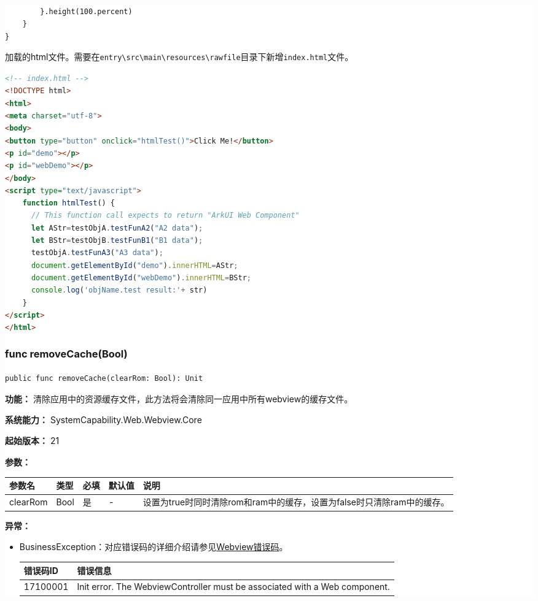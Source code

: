 ```cangjie
        }.height(100.percent)
    }
}
```

加载的html文件。需要在`entry\src\main\resources\rawfile`目录下新增`index.html`文件。

```html
<!-- index.html -->
<!DOCTYPE html>
<html>
<meta charset="utf-8">
<body>
<button type="button" onclick="htmlTest()">Click Me!</button>
<p id="demo"></p>
<p id="webDemo"></p>
</body>
<script type="text/javascript">
    function htmlTest() {
      // This function call expects to return "ArkUI Web Component"
      let AStr=testObjA.testFunA2("A2 data");
      let BStr=testObjB.testFunB1("B1 data");
      testObjA.testFunA3("A3 data");
      document.getElementById("demo").innerHTML=AStr;
      document.getElementById("webDemo").innerHTML=BStr;
      console.log('objName.test result:'+ str)
    }
</script>
</html>
```

### func removeCache(Bool)

```cangjie
public func removeCache(clearRom: Bool): Unit
```

**功能：** 清除应用中的资源缓存文件，此方法将会清除同一应用中所有webview的缓存文件。

**系统能力：** SystemCapability.Web.Webview.Core

**起始版本：** 21

**参数：**

|参数名|类型|必填|默认值|说明|
|:---|:---|:---|:---|:---|
|clearRom|Bool|是|-|设置为true时同时清除rom和ram中的缓存，设置为false时只清除ram中的缓存。|

**异常：**

- BusinessException：对应错误码的详细介绍请参见[Webview错误码](../../errorcodes/cj-errorcode-webview.md)。

  |错误码ID|错误信息|
  |:---|:---|
  |17100001|Init error. The WebviewController must be associated with a Web component.|
